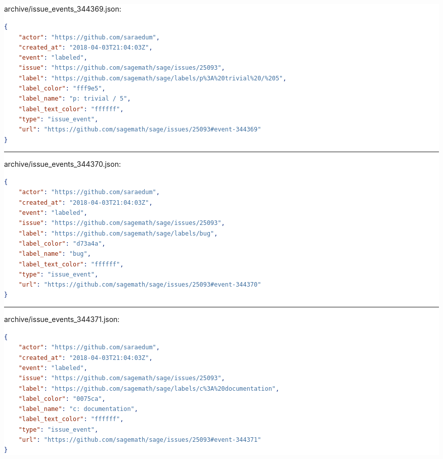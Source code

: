 archive/issue_events_344369.json:
```json
{
    "actor": "https://github.com/saraedum",
    "created_at": "2018-04-03T21:04:03Z",
    "event": "labeled",
    "issue": "https://github.com/sagemath/sage/issues/25093",
    "label": "https://github.com/sagemath/sage/labels/p%3A%20trivial%20/%205",
    "label_color": "fff9e5",
    "label_name": "p: trivial / 5",
    "label_text_color": "ffffff",
    "type": "issue_event",
    "url": "https://github.com/sagemath/sage/issues/25093#event-344369"
}
```



---

archive/issue_events_344370.json:
```json
{
    "actor": "https://github.com/saraedum",
    "created_at": "2018-04-03T21:04:03Z",
    "event": "labeled",
    "issue": "https://github.com/sagemath/sage/issues/25093",
    "label": "https://github.com/sagemath/sage/labels/bug",
    "label_color": "d73a4a",
    "label_name": "bug",
    "label_text_color": "ffffff",
    "type": "issue_event",
    "url": "https://github.com/sagemath/sage/issues/25093#event-344370"
}
```



---

archive/issue_events_344371.json:
```json
{
    "actor": "https://github.com/saraedum",
    "created_at": "2018-04-03T21:04:03Z",
    "event": "labeled",
    "issue": "https://github.com/sagemath/sage/issues/25093",
    "label": "https://github.com/sagemath/sage/labels/c%3A%20documentation",
    "label_color": "0075ca",
    "label_name": "c: documentation",
    "label_text_color": "ffffff",
    "type": "issue_event",
    "url": "https://github.com/sagemath/sage/issues/25093#event-344371"
}
```
